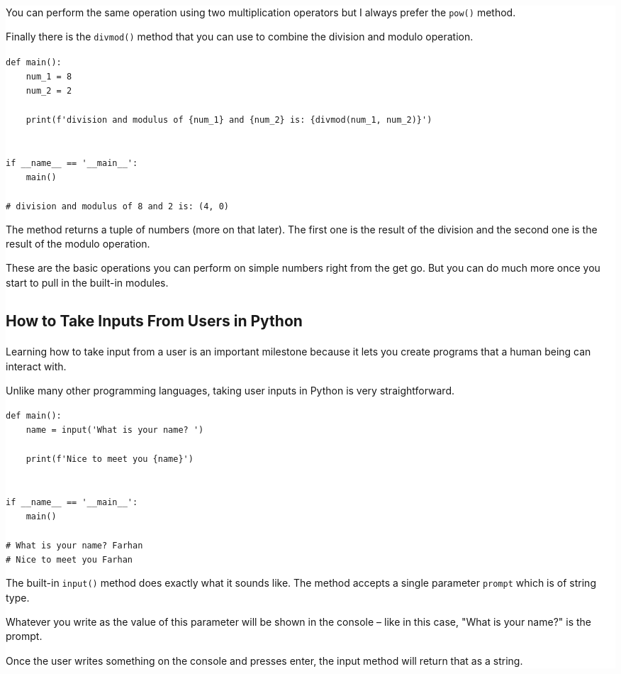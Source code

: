 You can perform the same operation using two multiplication operators but I always prefer the `pow()` method.

Finally there is the `divmod()` method that you can use to combine the division and modulo operation.

```
def main():
    num_1 = 8
    num_2 = 2

    print(f'division and modulus of {num_1} and {num_2} is: {divmod(num_1, num_2)}')


if __name__ == '__main__':
    main()

# division and modulus of 8 and 2 is: (4, 0)
```

The method returns a tuple of numbers (more on that later). The first one is the result of the division and the second one is the result of the modulo operation.

These are the basic operations you can perform on simple numbers right from the get go. But you can do much more once you start to pull in the built-in modules.

## How to Take Inputs From Users in Python

Learning how to take input from a user is an important milestone because it lets you create programs that a human being can interact with.

Unlike many other programming languages, taking user inputs in Python is very straightforward.

```
def main():
    name = input('What is your name? ')

    print(f'Nice to meet you {name}')


if __name__ == '__main__':
    main()

# What is your name? Farhan
# Nice to meet you Farhan
```

The built-in `input()` method does exactly what it sounds like. The method accepts a single parameter `prompt` which is of string type.

Whatever you write as the value of this parameter will be shown in the console – like in this case, "What is your name?" is the prompt.

Once the user writes something on the console and presses enter, the input method will return that as a string.
